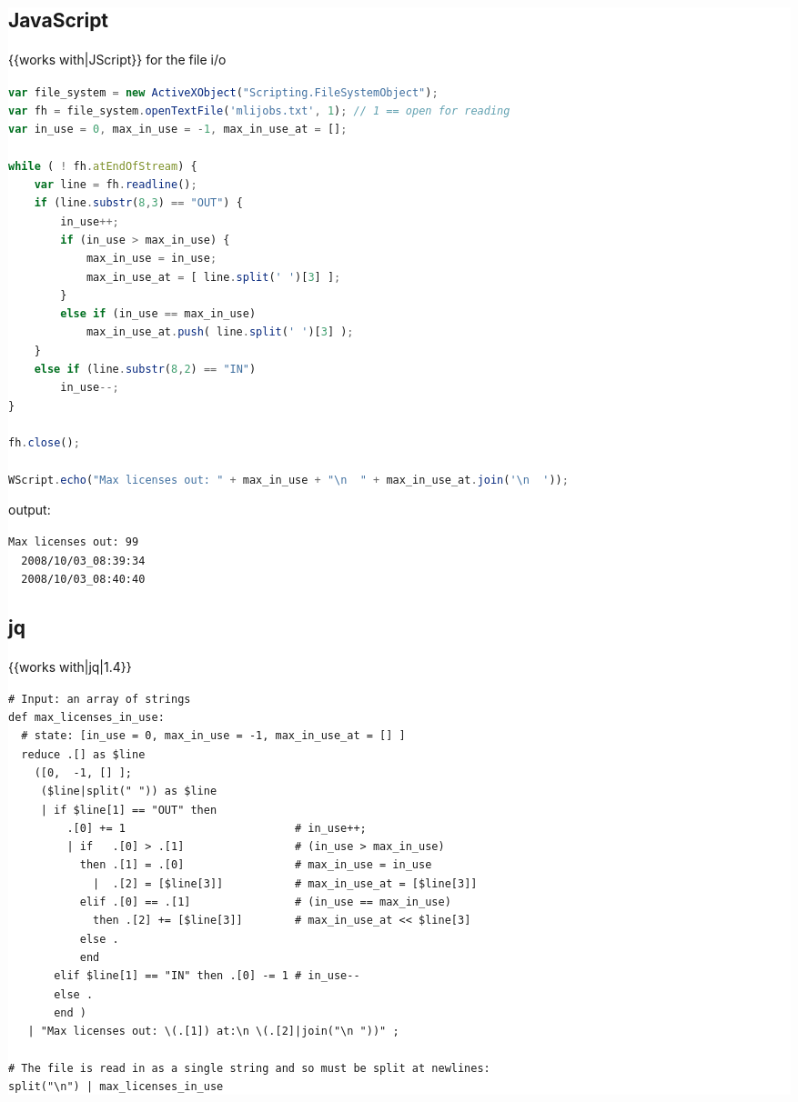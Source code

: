 ## JavaScript

{{works with|JScript}} for the file i/o

```javascript
var file_system = new ActiveXObject("Scripting.FileSystemObject");
var fh = file_system.openTextFile('mlijobs.txt', 1); // 1 == open for reading
var in_use = 0, max_in_use = -1, max_in_use_at = [];

while ( ! fh.atEndOfStream) {
    var line = fh.readline();
    if (line.substr(8,3) == "OUT") {
        in_use++;
        if (in_use > max_in_use) {
            max_in_use = in_use;
            max_in_use_at = [ line.split(' ')[3] ];
        }
        else if (in_use == max_in_use)
            max_in_use_at.push( line.split(' ')[3] );
    }
    else if (line.substr(8,2) == "IN") 
        in_use--;
}

fh.close();

WScript.echo("Max licenses out: " + max_in_use + "\n  " + max_in_use_at.join('\n  '));
```


output: 

```txt
Max licenses out: 99
  2008/10/03_08:39:34
  2008/10/03_08:40:40
```


## jq

{{works with|jq|1.4}}

```jq
# Input: an array of strings
def max_licenses_in_use:
  # state: [in_use = 0, max_in_use = -1, max_in_use_at = [] ]
  reduce .[] as $line
    ([0,  -1, [] ];
     ($line|split(" ")) as $line
     | if $line[1] == "OUT" then 
         .[0] += 1                          # in_use++;
         | if   .[0] > .[1]                 # (in_use > max_in_use)
           then .[1] = .[0]                 # max_in_use = in_use
             |  .[2] = [$line[3]]           # max_in_use_at = [$line[3]]
           elif .[0] == .[1]                # (in_use == max_in_use)
             then .[2] += [$line[3]]        # max_in_use_at << $line[3]
           else .
           end
       elif $line[1] == "IN" then .[0] -= 1 # in_use--
       else .
       end )
   | "Max licenses out: \(.[1]) at:\n \(.[2]|join("\n "))" ;

# The file is read in as a single string and so must be split at newlines:
split("\n") | max_licenses_in_use
```